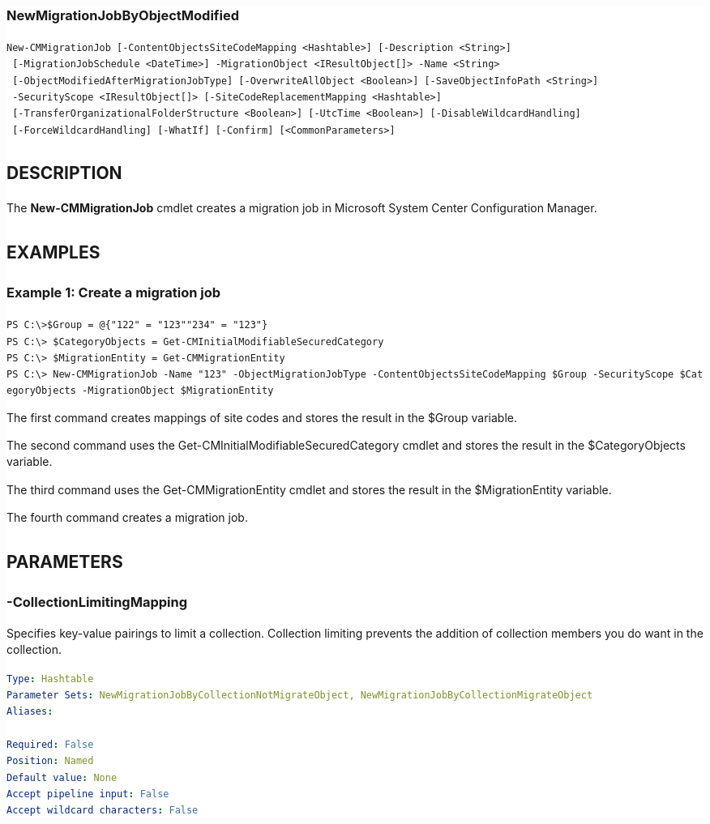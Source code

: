 ### NewMigrationJobByObjectModified
```
New-CMMigrationJob [-ContentObjectsSiteCodeMapping <Hashtable>] [-Description <String>]
 [-MigrationJobSchedule <DateTime>] -MigrationObject <IResultObject[]> -Name <String>
 [-ObjectModifiedAfterMigrationJobType] [-OverwriteAllObject <Boolean>] [-SaveObjectInfoPath <String>]
 -SecurityScope <IResultObject[]> [-SiteCodeReplacementMapping <Hashtable>]
 [-TransferOrganizationalFolderStructure <Boolean>] [-UtcTime <Boolean>] [-DisableWildcardHandling]
 [-ForceWildcardHandling] [-WhatIf] [-Confirm] [<CommonParameters>]
```

## DESCRIPTION
The **New-CMMigrationJob** cmdlet creates a migration job in Microsoft System Center Configuration Manager.

## EXAMPLES

### Example 1: Create a migration job
```
PS C:\>$Group = @{"122" = "123""234" = "123"}
PS C:\> $CategoryObjects = Get-CMInitialModifiableSecuredCategory
PS C:\> $MigrationEntity = Get-CMMigrationEntity
PS C:\> New-CMMigrationJob -Name "123" -ObjectMigrationJobType -ContentObjectsSiteCodeMapping $Group -SecurityScope $CategoryObjects -MigrationObject $MigrationEntity
```

The first command creates mappings of site codes and stores the result in the $Group variable.

The second command uses the Get-CMInitialModifiableSecuredCategory cmdlet and stores the result in the $CategoryObjects variable.

The third command uses the Get-CMMigrationEntity cmdlet and stores the result in the $MigrationEntity variable.

The fourth command creates a migration job.

## PARAMETERS

### -CollectionLimitingMapping
Specifies key-value pairings to limit a collection.
Collection limiting prevents the addition of collection members you do want in the collection.

```yaml
Type: Hashtable
Parameter Sets: NewMigrationJobByCollectionNotMigrateObject, NewMigrationJobByCollectionMigrateObject
Aliases: 

Required: False
Position: Named
Default value: None
Accept pipeline input: False
Accept wildcard characters: False
```
